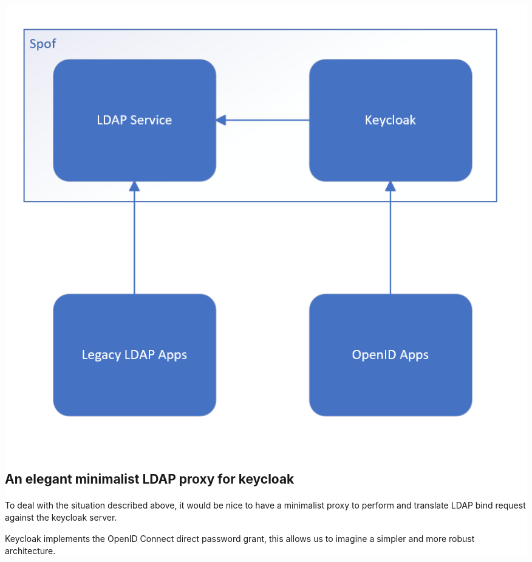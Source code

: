 ![Old configuration with two spofs](image.png)

## An elegant minimalist LDAP proxy for keycloak

To deal with the situation described above, it would be nice to have a minimalist proxy to perform and translate LDAP bind request against the keycloak server. 


Keycloak implements the OpenID Connect direct password grant, this allows us to imagine a simpler and more robust architecture.
